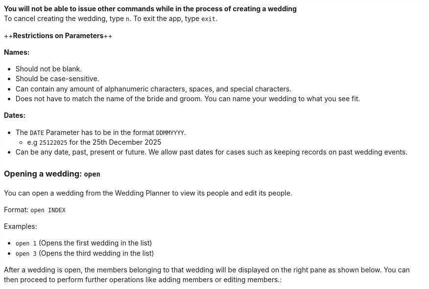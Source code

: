 <box type="warning">

**You will not be able to issue other commands while in the process of creating a wedding**<br>
To cancel creating the wedding, type `n`. To exit the app, type `exit`.

</box>

<box type="info">

++**Restrictions on Parameters**++

**Names:**

- Should not be blank.
- Should be case-sensitive.
- Can contain any amount of alphanumeric characters, spaces, and special characters.
- Does not have to match the name of the bride and groom. You can name your wedding to what you see fit.

**Dates:**

- The `DATE` Parameter has to be in the format `DDMMYYYY`.
  - e.g `25122025` for the 25th December 2025
- Can be any date, past, present or future. We allow past dates for cases such as keeping records on past wedding events.

</box>

### Opening a wedding: `open`

You can open a wedding from the Wedding Planner to view its people and edit its people.

Format: `open INDEX`

Examples:

- `open 1` (Opens the first wedding in the list)
- `open 3` (Opens the third wedding in the list)

After a wedding is open, the members belonging to that wedding will be displayed on the right pane as shown below. You can then
proceed to perform further operations like adding members or editing members.:
